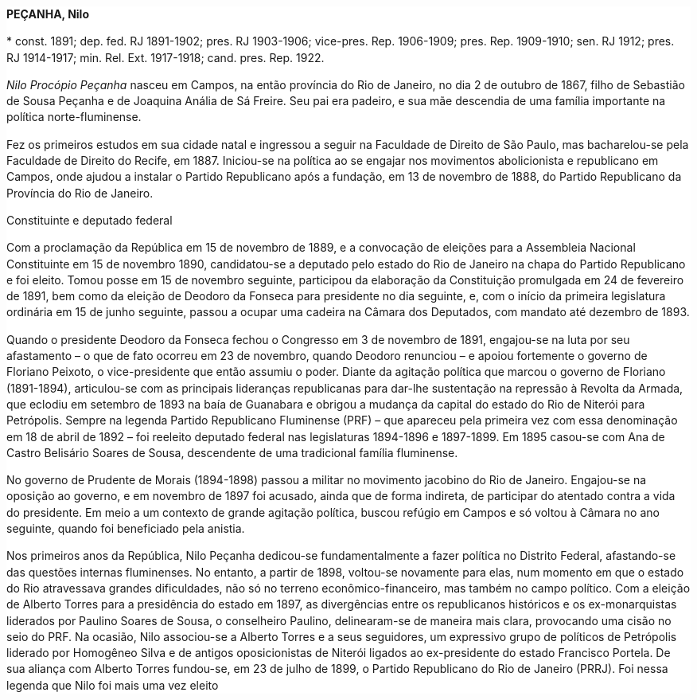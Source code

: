 **PEÇANHA, Nilo**

\* const. 1891; dep. fed. RJ 1891-1902; pres. RJ 1903-1906; vice-pres.
Rep. 1906-1909; pres. Rep. 1909-1910; sen. RJ 1912; pres. RJ 1914-1917;
min. Rel. Ext. 1917-1918; cand. pres. Rep. 1922.

*Nilo Procópio Peçanha* nasceu em Campos, na então província do Rio de
Janeiro, no dia 2 de outubro de 1867, filho de Sebastião de Sousa
Peçanha e de Joaquina Anália de Sá Freire. Seu pai era padeiro, e sua
mãe descendia de uma família importante na política norte-fluminense.

Fez os primeiros estudos em sua cidade natal e ingressou a seguir na
Faculdade de Direito de São Paulo, mas bacharelou-se pela Faculdade de
Direito do Recife, em 1887. Iniciou-se na política ao se engajar nos
movimentos abolicionista e republicano em Campos, onde ajudou a instalar
o Partido Republicano após a fundação, em 13 de novembro de 1888, do
Partido Republicano da Província do Rio de Janeiro.

Constituinte e deputado federal

Com a proclamação da República em 15 de novembro de 1889, e a convocação
de eleições para a Assembleia Nacional Constituinte em 15 de novembro
1890, candidatou-se a deputado pelo estado do Rio de Janeiro na chapa do
Partido Republicano e foi eleito. Tomou posse em 15 de novembro
seguinte, participou da elaboração da Constituição promulgada em 24 de
fevereiro de 1891, bem como da eleição de Deodoro da Fonseca para
presidente no dia seguinte, e, com o início da primeira legislatura
ordinária em 15 de junho seguinte, passou a ocupar uma cadeira na Câmara
dos Deputados, com mandato até dezembro de 1893.

Quando o presidente Deodoro da Fonseca fechou o Congresso em 3 de
novembro de 1891, engajou-se na luta por seu afastamento – o que de fato
ocorreu em 23 de novembro, quando Deodoro renunciou – e apoiou
fortemente o governo de Floriano Peixoto, o vice-presidente que então
assumiu o poder. Diante da agitação política que marcou o governo de
Floriano (1891-1894), articulou-se com as principais lideranças
republicanas para dar-lhe sustentação na repressão à Revolta da Armada,
que eclodiu em setembro de 1893 na baía de Guanabara e obrigou a mudança
da capital do estado do Rio de Niterói para Petrópolis. Sempre na
legenda Partido Republicano Fluminense (PRF) – que apareceu pela
primeira vez com essa denominação em 18 de abril de 1892 – foi reeleito
deputado federal nas legislaturas 1894-1896 e 1897-1899. Em 1895
casou-se com Ana de Castro Belisário Soares de Sousa, descendente de uma
tradicional família fluminense.

No governo de Prudente de Morais (1894-1898) passou a militar no
movimento jacobino do Rio de Janeiro. Engajou-se na oposição ao governo,
e em novembro de 1897 foi acusado, ainda que de forma indireta, de
participar do atentado contra a vida do presidente. Em meio a um
contexto de grande agitação política, buscou refúgio em Campos e só
voltou à Câmara no ano seguinte, quando foi beneficiado pela anistia.

Nos primeiros anos da República, Nilo Peçanha dedicou-se
fundamentalmente a fazer política no Distrito Federal, afastando-se das
questões internas fluminenses. No entanto, a partir de 1898, voltou-se
novamente para elas, num momento em que o estado do Rio atravessava
grandes dificuldades, não só no terreno econômico-financeiro, mas também
no campo político. Com a eleição de Alberto Torres para a presidência do
estado em 1897, as divergências entre os republicanos históricos e os
ex-monarquistas liderados por Paulino Soares de Sousa, o conselheiro
Paulino, delinearam-se de maneira mais clara, provocando uma cisão no
seio do PRF. Na ocasião, Nilo associou-se a Alberto Torres e a seus
seguidores, um expressivo grupo de políticos de Petrópolis liderado por
Homogêneo Silva e de antigos oposicionistas de Niterói ligados ao
ex-presidente do estado Francisco Portela. De sua aliança com Alberto
Torres fundou-se, em 23 de julho de 1899, o Partido Republicano do Rio
de Janeiro (PRRJ). Foi nessa legenda que Nilo foi mais uma vez eleito